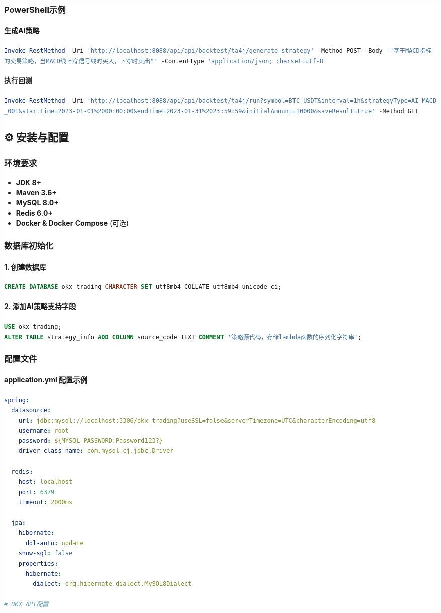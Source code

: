 ### PowerShell示例

#### 生成AI策略
```powershell
Invoke-RestMethod -Uri 'http://localhost:8088/api/api/backtest/ta4j/generate-strategy' -Method POST -Body '"基于MACD指标的交易策略，当MACD线上穿信号线时买入，下穿时卖出"' -ContentType 'application/json; charset=utf-8'
```

#### 执行回测
```powershell
Invoke-RestMethod -Uri 'http://localhost:8088/api/api/backtest/ta4j/run?symbol=BTC-USDT&interval=1h&strategyType=AI_MACD_001&startTime=2023-01-01%2000:00:00&endTime=2023-01-31%2023:59:59&initialAmount=10000&saveResult=true' -Method GET
```

## ⚙️ 安装与配置

### 环境要求
- **JDK 8+**
- **Maven 3.6+**
- **MySQL 8.0+**
- **Redis 6.0+**
- **Docker & Docker Compose** (可选)

### 数据库初始化

#### 1. 创建数据库
```sql
CREATE DATABASE okx_trading CHARACTER SET utf8mb4 COLLATE utf8mb4_unicode_ci;
```

#### 2. 添加AI策略支持字段
```sql
USE okx_trading;
ALTER TABLE strategy_info ADD COLUMN source_code TEXT COMMENT '策略源代码，存储lambda函数的序列化字符串';
```

### 配置文件

#### application.yml 配置示例
```yaml
spring:
  datasource:
    url: jdbc:mysql://localhost:3306/okx_trading?useSSL=false&serverTimezone=UTC&characterEncoding=utf8
    username: root
    password: ${MYSQL_PASSWORD:Password123?}
    driver-class-name: com.mysql.cj.jdbc.Driver
  
  redis:
    host: localhost
    port: 6379
    timeout: 2000ms
  
  jpa:
    hibernate:
      ddl-auto: update
    show-sql: false
    properties:
      hibernate:
        dialect: org.hibernate.dialect.MySQL8Dialect

# OKX API配置
```